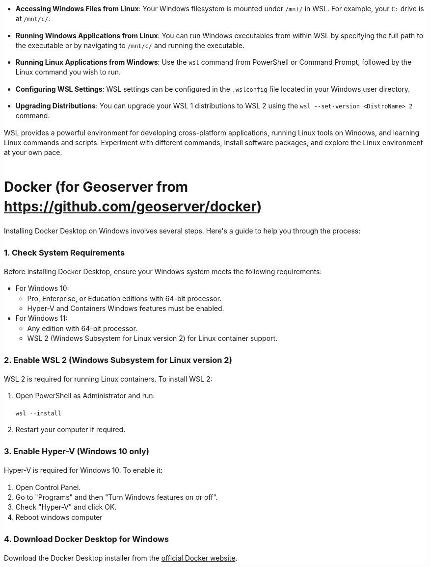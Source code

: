 - **Accessing Windows Files from Linux**: Your Windows filesystem is mounted under `/mnt/` in WSL. For example, your `C:` drive is at `/mnt/c/`.
  
- **Running Windows Applications from Linux**: You can run Windows executables from within WSL by specifying the full path to the executable or by navigating to `/mnt/c/` and running the executable.

- **Running Linux Applications from Windows**: Use the `wsl` command from PowerShell or Command Prompt, followed by the Linux command you wish to run.

- **Configuring WSL Settings**: WSL settings can be configured in the `.wslconfig` file located in your Windows user directory.

- **Upgrading Distributions**: You can upgrade your WSL 1 distributions to WSL 2 using the `wsl --set-version <DistroName> 2` command.

WSL provides a powerful environment for developing cross-platform applications, running Linux tools on Windows, and learning Linux commands and scripts. Experiment with different commands, install software packages, and explore the Linux environment at your own pace.

# Docker (for Geoserver from https://github.com/geoserver/docker)

Installing Docker Desktop on Windows involves several steps. Here's a guide to help you through the process:

### 1. Check System Requirements
Before installing Docker Desktop, ensure your Windows system meets the following requirements:
- For Windows 10: 
  - Pro, Enterprise, or Education editions with 64-bit processor.
  - Hyper-V and Containers Windows features must be enabled.
- For Windows 11:
  - Any edition with 64-bit processor.
  - WSL 2 (Windows Subsystem for Linux version 2) for Linux container support.

### 2. Enable WSL 2 (Windows Subsystem for Linux version 2)
WSL 2 is required for running Linux containers. To install WSL 2:
1. Open PowerShell as Administrator and run:
   ```powershell
   wsl --install
   ```
2. Restart your computer if required.

### 3. Enable Hyper-V (Windows 10 only)
Hyper-V is required for Windows 10. To enable it:
1. Open Control Panel.
2. Go to "Programs" and then "Turn Windows features on or off".
3. Check "Hyper-V" and click OK.
4. Reboot windows computer

### 4. Download Docker Desktop for Windows
Download the Docker Desktop installer from the [official Docker website](https://www.docker.com/products/docker-desktop).
